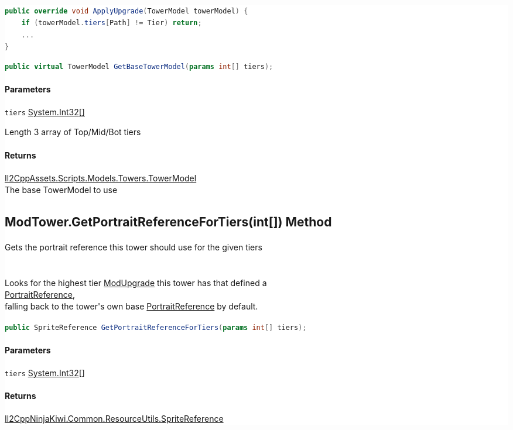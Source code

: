 ```csharp  
public override void ApplyUpgrade(TowerModel towerModel) {  
    if (towerModel.tiers[Path] != Tier) return;  
    ...  
}  
```

```csharp
public virtual TowerModel GetBaseTowerModel(params int[] tiers);
```
#### Parameters

<a name='BTD_Mod_Helper.Api.Towers.ModTower.GetBaseTowerModel(int[]).tiers'></a>

`tiers` [System.Int32](https://docs.microsoft.com/en-us/dotnet/api/System.Int32 'System.Int32')[[]](https://docs.microsoft.com/en-us/dotnet/api/System.Array 'System.Array')

Length 3 array of Top/Mid/Bot tiers

#### Returns
[Il2CppAssets.Scripts.Models.Towers.TowerModel](https://docs.microsoft.com/en-us/dotnet/api/Il2CppAssets.Scripts.Models.Towers.TowerModel 'Il2CppAssets.Scripts.Models.Towers.TowerModel')  
The base TowerModel to use

<a name='BTD_Mod_Helper.Api.Towers.ModTower.GetPortraitReferenceForTiers(int[])'></a>

## ModTower.GetPortraitReferenceForTiers(int[]) Method

Gets the portrait reference this tower should use for the given tiers  
<br/>  
Looks for the highest tier [ModUpgrade](BTD_Mod_Helper.Api.Towers.ModUpgrade.md 'BTD_Mod_Helper.Api.Towers.ModUpgrade') this tower has that defined a  
[PortraitReference](BTD_Mod_Helper.Api.Towers.ModUpgrade.md#BTD_Mod_Helper.Api.Towers.ModUpgrade.PortraitReference 'BTD_Mod_Helper.Api.Towers.ModUpgrade.PortraitReference'),  
falling back to the tower's own base [PortraitReference](BTD_Mod_Helper.Api.Towers.ModTower.md#BTD_Mod_Helper.Api.Towers.ModTower.PortraitReference 'BTD_Mod_Helper.Api.Towers.ModTower.PortraitReference') by default.

```csharp
public SpriteReference GetPortraitReferenceForTiers(params int[] tiers);
```
#### Parameters

<a name='BTD_Mod_Helper.Api.Towers.ModTower.GetPortraitReferenceForTiers(int[]).tiers'></a>

`tiers` [System.Int32](https://docs.microsoft.com/en-us/dotnet/api/System.Int32 'System.Int32')[[]](https://docs.microsoft.com/en-us/dotnet/api/System.Array 'System.Array')

#### Returns
[Il2CppNinjaKiwi.Common.ResourceUtils.SpriteReference](https://docs.microsoft.com/en-us/dotnet/api/Il2CppNinjaKiwi.Common.ResourceUtils.SpriteReference 'Il2CppNinjaKiwi.Common.ResourceUtils.SpriteReference')

<a name='BTD_Mod_Helper.Api.Towers.ModTower.GetTowerIndex(System.Collections.Generic.List_TowerDetailsModel_)'></a>

